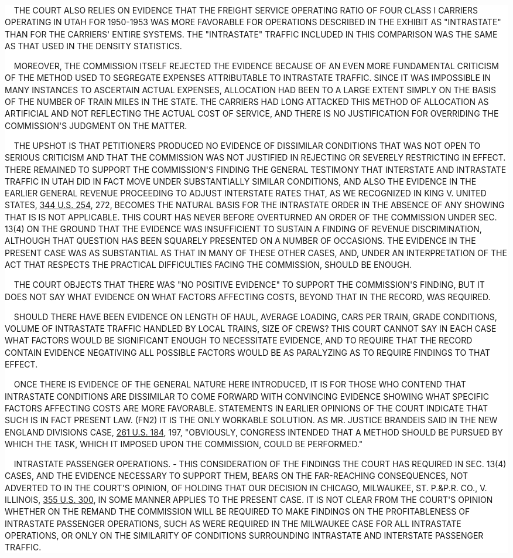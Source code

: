     THE COURT ALSO RELIES ON EVIDENCE THAT THE FREIGHT SERVICE OPERATING RATIO OF FOUR CLASS I CARRIERS OPERATING IN UTAH FOR 1950-1953 WAS MORE FAVORABLE FOR OPERATIONS DESCRIBED IN THE EXHIBIT AS "INTRASTATE" THAN FOR THE CARRIERS' ENTIRE SYSTEMS.  THE "INTRASTATE" TRAFFIC INCLUDED IN THIS COMPARISON WAS THE SAME AS THAT USED IN THE DENSITY STATISTICS.

    MOREOVER, THE COMMISSION ITSELF REJECTED THE EVIDENCE BECAUSE OF AN EVEN MORE FUNDAMENTAL CRITICISM OF THE METHOD USED TO SEGREGATE EXPENSES ATTRIBUTABLE TO INTRASTATE TRAFFIC.  SINCE IT WAS IMPOSSIBLE IN MANY INSTANCES TO ASCERTAIN ACTUAL EXPENSES, ALLOCATION HAD BEEN TO A LARGE EXTENT SIMPLY ON THE BASIS OF THE NUMBER OF TRAIN MILES IN THE STATE.  THE CARRIERS HAD LONG ATTACKED THIS METHOD OF ALLOCATION AS ARTIFICIAL AND NOT REFLECTING THE ACTUAL COST OF SERVICE, AND THERE IS NO JUSTIFICATION FOR OVERRIDING THE COMMISSION'S JUDGMENT ON THE MATTER.

    THE UPSHOT IS THAT PETITIONERS PRODUCED NO EVIDENCE OF DISSIMILAR CONDITIONS THAT WAS NOT OPEN TO SERIOUS CRITICISM AND THAT THE COMMISSION WAS NOT JUSTIFIED IN REJECTING OR SEVERELY RESTRICTING IN EFFECT.  THERE REMAINED TO SUPPORT THE COMMISSION'S FINDING THE GENERAL TESTIMONY THAT INTERSTATE AND INTRASTATE TRAFFIC IN UTAH DID IN FACT MOVE UNDER SUBSTANTIALLY SIMILAR CONDITIONS, AND ALSO THE EVIDENCE IN THE EARLIER GENERAL REVENUE PROCEEDING TO ADJUST INTERSTATE RATES THAT, AS WE RECOGNIZED IN KING V. UNITED STATES, [344 U.S. 254][/us/courts/scotus/usReporter/344/254], 272, BECOMES THE NATURAL BASIS FOR THE INTRASTATE ORDER IN THE ABSENCE OF ANY SHOWING THAT IS IS NOT APPLICABLE.  THIS COURT HAS NEVER BEFORE OVERTURNED AN ORDER OF THE COMMISSION UNDER SEC. 13(4) ON THE GROUND THAT THE EVIDENCE WAS INSUFFICIENT TO SUSTAIN A FINDING OF REVENUE DISCRIMINATION, ALTHOUGH THAT QUESTION HAS BEEN SQUARELY PRESENTED ON A NUMBER OF OCCASIONS.  THE EVIDENCE IN THE PRESENT CASE WAS AS SUBSTANTIAL AS THAT IN MANY OF THESE OTHER CASES, AND, UNDER AN INTERPRETATION OF THE ACT THAT RESPECTS THE PRACTICAL DIFFICULTIES FACING THE COMMISSION, SHOULD BE ENOUGH.

    THE COURT OBJECTS THAT THERE WAS "NO POSITIVE EVIDENCE" TO SUPPORT THE COMMISSION'S FINDING, BUT IT DOES NOT SAY WHAT EVIDENCE ON WHAT FACTORS AFFECTING COSTS, BEYOND THAT IN THE RECORD, WAS REQUIRED.

    SHOULD THERE HAVE BEEN EVIDENCE ON LENGTH OF HAUL, AVERAGE LOADING, CARS PER TRAIN, GRADE CONDITIONS, VOLUME OF INTRASTATE TRAFFIC HANDLED BY LOCAL TRAINS, SIZE OF CREWS?  THIS COURT CANNOT SAY IN EACH CASE WHAT FACTORS WOULD BE SIGNIFICANT ENOUGH TO NECESSITATE EVIDENCE, AND TO REQUIRE THAT THE RECORD CONTAIN EVIDENCE NEGATIVING ALL POSSIBLE FACTORS WOULD BE AS PARALYZING AS TO REQUIRE FINDINGS TO THAT EFFECT.

    ONCE THERE IS EVIDENCE OF THE GENERAL NATURE HERE INTRODUCED, IT IS FOR THOSE WHO CONTEND THAT INTRASTATE CONDITIONS ARE DISSIMILAR TO COME FORWARD WITH CONVINCING EVIDENCE SHOWING WHAT SPECIFIC FACTORS AFFECTING COSTS ARE MORE FAVORABLE.  STATEMENTS IN EARLIER OPINIONS OF THE COURT INDICATE THAT SUCH IS IN FACT PRESENT LAW.  (FN2)  IT IS THE ONLY WORKABLE SOLUTION.  AS MR. JUSTICE BRANDEIS SAID IN THE NEW ENGLAND DIVISIONS CASE, [261 U.S. 184][/us/courts/scotus/usReporter/261/184], 197, "OBVIOUSLY, CONGRESS INTENDED THAT A METHOD SHOULD BE PURSUED BY WHICH THE TASK, WHICH IT IMPOSED UPON THE COMMISSION, COULD BE PERFORMED."

    INTRASTATE PASSENGER OPERATIONS.  - THIS CONSIDERATION OF THE FINDINGS THE COURT HAS REQUIRED IN SEC. 13(4) CASES, AND THE EVIDENCE NECESSARY TO SUPPORT THEM, BEARS ON THE FAR-REACHING CONSEQUENCES, NOT ADVERTED TO IN THE COURT'S OPINION, OF HOLDING THAT OUR DECISION IN CHICAGO, MILWAUKEE, ST. P.&P.R. CO., V. ILLINOIS, [355 U.S. 300][/us/courts/scotus/usReporter/355/300], IN SOME MANNER APPLIES TO THE PRESENT CASE.  IT IS NOT CLEAR FROM THE COURT'S OPINION WHETHER ON THE REMAND THE COMMISSION WILL BE REQUIRED TO MAKE FINDINGS ON THE PROFITABLENESS OF INTRASTATE PASSENGER OPERATIONS, SUCH AS WERE REQUIRED IN THE MILWAUKEE CASE FOR ALL INTRASTATE OPERATIONS, OR ONLY ON THE SIMILARITY OF CONDITIONS SURROUNDING INTRASTATE AND INTERSTATE PASSENGER TRAFFIC.


[/us/courts/scotus/usReporter/356/421]: https://publicdocs.github.io/go/links?ns=uslm-x&ref=%2Fus%2Fcourts%2Fscotus%2FusReporter%2F356%2F421
[/us/courts/scotus/usReporter/344/254]: https://publicdocs.github.io/go/links?ns=uslm-x&ref=%2Fus%2Fcourts%2Fscotus%2FusReporter%2F344%2F254
[/us/courts/scotus/usReporter/355/300]: https://publicdocs.github.io/go/links?ns=uslm-x&ref=%2Fus%2Fcourts%2Fscotus%2FusReporter%2F355%2F300
[/us/usc/t28/s1253]: https://publicdocs.github.io/go/links?ns=uslm&ref=%2Fus%2Fusc%2Ft28%2Fs1253
[/us/courts/scotus/usReporter/352/888]: https://publicdocs.github.io/go/links?ns=uslm-x&ref=%2Fus%2Fcourts%2Fscotus%2FusReporter%2F352%2F888
[/us/usc/t49/s13]: https://publicdocs.github.io/go/links?ns=uslm&ref=%2Fus%2Fusc%2Ft49%2Fs13
[/us/courts/scotus/usReporter/344/254]: https://publicdocs.github.io/go/links?ns=uslm-x&ref=%2Fus%2Fcourts%2Fscotus%2FusReporter%2F344%2F254
[/us/courts/scotus/usReporter/245/493]: https://publicdocs.github.io/go/links?ns=uslm-x&ref=%2Fus%2Fcourts%2Fscotus%2FusReporter%2F245%2F493
[/us/courts/scotus/usReporter/282/194]: https://publicdocs.github.io/go/links?ns=uslm-x&ref=%2Fus%2Fcourts%2Fscotus%2FusReporter%2F282%2F194
[/us/courts/scotus/usReporter/325/507]: https://publicdocs.github.io/go/links?ns=uslm-x&ref=%2Fus%2Fcourts%2Fscotus%2FusReporter%2F325%2F507
[/us/courts/scotus/usReporter/355/300]: https://publicdocs.github.io/go/links?ns=uslm-x&ref=%2Fus%2Fcourts%2Fscotus%2FusReporter%2F355%2F300
[/us/stat/41/484]: https://publicdocs.github.io/go/links?ns=uslm&ref=%2Fus%2Fstat%2F41%2F484
[/us/stat/49/543]: https://publicdocs.github.io/go/links?ns=uslm&ref=%2Fus%2Fstat%2F49%2F543
[/us/stat/54/911]: https://publicdocs.github.io/go/links?ns=uslm&ref=%2Fus%2Fstat%2F54%2F911
[/us/usc/t49/s13]: https://publicdocs.github.io/go/links?ns=uslm&ref=%2Fus%2Fusc%2Ft49%2Fs13
[/us/courts/scotus/usReporter/292/474]: https://publicdocs.github.io/go/links?ns=uslm-x&ref=%2Fus%2Fcourts%2Fscotus%2FusReporter%2F292%2F474
[/us/courts/scotus/usReporter/355/300]: https://publicdocs.github.io/go/links?ns=uslm-x&ref=%2Fus%2Fcourts%2Fscotus%2FusReporter%2F355%2F300
[/us/courts/scotus/usReporter/234/342]: https://publicdocs.github.io/go/links?ns=uslm-x&ref=%2Fus%2Fcourts%2Fscotus%2FusReporter%2F234%2F342
[/us/stat/24/379]: https://publicdocs.github.io/go/links?ns=uslm&ref=%2Fus%2Fstat%2F24%2F379
[/us/usc/t49/s3]: https://publicdocs.github.io/go/links?ns=uslm&ref=%2Fus%2Fusc%2Ft49%2Fs3
[/us/stat/41/456]: https://publicdocs.github.io/go/links?ns=uslm&ref=%2Fus%2Fstat%2F41%2F456
[/us/usc/t49/s13]: https://publicdocs.github.io/go/links?ns=uslm&ref=%2Fus%2Fusc%2Ft49%2Fs13
[/us/stat/41/456]: https://publicdocs.github.io/go/links?ns=uslm&ref=%2Fus%2Fstat%2F41%2F456
[/us/usc/t49/s15]: https://publicdocs.github.io/go/links?ns=uslm&ref=%2Fus%2Fusc%2Ft49%2Fs15
[/us/courts/scotus/usReporter/257/563]: https://publicdocs.github.io/go/links?ns=uslm-x&ref=%2Fus%2Fcourts%2Fscotus%2FusReporter%2F257%2F563
[/us/stat/41/456]: https://publicdocs.github.io/go/links?ns=uslm&ref=%2Fus%2Fstat%2F41%2F456
[/us/usc/t49/s15]: https://publicdocs.github.io/go/links?ns=uslm&ref=%2Fus%2Fusc%2Ft49%2Fs15
[/us/stat/54/899]: https://publicdocs.github.io/go/links?ns=uslm&ref=%2Fus%2Fstat%2F54%2F899
[/us/courts/scotus/usReporter/261/184]: https://publicdocs.github.io/go/links?ns=uslm-x&ref=%2Fus%2Fcourts%2Fscotus%2FusReporter%2F261%2F184
[/us/courts/scotus/usReporter/283/765]: https://publicdocs.github.io/go/links?ns=uslm-x&ref=%2Fus%2Fcourts%2Fscotus%2FusReporter%2F283%2F765
[/us/courts/scotus/usReporter/262/318]: https://publicdocs.github.io/go/links?ns=uslm-x&ref=%2Fus%2Fcourts%2Fscotus%2FusReporter%2F262%2F318
[/us/courts/scotus/usReporter/284/125]: https://publicdocs.github.io/go/links?ns=uslm-x&ref=%2Fus%2Fcourts%2Fscotus%2FusReporter%2F284%2F125
[/us/courts/scotus/usReporter/292/498]: https://publicdocs.github.io/go/links?ns=uslm-x&ref=%2Fus%2Fcourts%2Fscotus%2FusReporter%2F292%2F498
[/us/courts/scotus/usReporter/282/194]: https://publicdocs.github.io/go/links?ns=uslm-x&ref=%2Fus%2Fcourts%2Fscotus%2FusReporter%2F282%2F194
[/us/courts/scotus/usReporter/244/617]: https://publicdocs.github.io/go/links?ns=uslm-x&ref=%2Fus%2Fcourts%2Fscotus%2FusReporter%2F244%2F617
[/us/courts/scotus/usReporter/290/70]: https://publicdocs.github.io/go/links?ns=uslm-x&ref=%2Fus%2Fcourts%2Fscotus%2FusReporter%2F290%2F70
[/us/courts/scotus/usReporter/292/474]: https://publicdocs.github.io/go/links?ns=uslm-x&ref=%2Fus%2Fcourts%2Fscotus%2FusReporter%2F292%2F474
[/us/courts/scotus/usReporter/344/254]: https://publicdocs.github.io/go/links?ns=uslm-x&ref=%2Fus%2Fcourts%2Fscotus%2FusReporter%2F344%2F254
[/us/courts/scotus/usReporter/292/1]: https://publicdocs.github.io/go/links?ns=uslm-x&ref=%2Fus%2Fcourts%2Fscotus%2FusReporter%2F292%2F1
[/us/courts/scotus/usReporter/257/563]: https://publicdocs.github.io/go/links?ns=uslm-x&ref=%2Fus%2Fcourts%2Fscotus%2FusReporter%2F257%2F563
[/us/courts/scotus/usReporter/257/591]: https://publicdocs.github.io/go/links?ns=uslm-x&ref=%2Fus%2Fcourts%2Fscotus%2FusReporter%2F257%2F591
[/us/courts/scotus/usReporter/283/776]: https://publicdocs.github.io/go/links?ns=uslm-x&ref=%2Fus%2Fcourts%2Fscotus%2FusReporter%2F283%2F776
[/us/courts/scotus/usReporter/284/125]: https://publicdocs.github.io/go/links?ns=uslm-x&ref=%2Fus%2Fcourts%2Fscotus%2FusReporter%2F284%2F125
[/us/courts/scotus/usReporter/292/1]: https://publicdocs.github.io/go/links?ns=uslm-x&ref=%2Fus%2Fcourts%2Fscotus%2FusReporter%2F292%2F1
[/us/courts/scotus/usReporter/292/474]: https://publicdocs.github.io/go/links?ns=uslm-x&ref=%2Fus%2Fcourts%2Fscotus%2FusReporter%2F292%2F474
[/us/courts/scotus/usReporter/307/610]: https://publicdocs.github.io/go/links?ns=uslm-x&ref=%2Fus%2Fcourts%2Fscotus%2FusReporter%2F307%2F610
[/us/courts/scotus/usReporter/342/882]: https://publicdocs.github.io/go/links?ns=uslm-x&ref=%2Fus%2Fcourts%2Fscotus%2FusReporter%2F342%2F882
[/us/courts/scotus/usReporter/344/254]: https://publicdocs.github.io/go/links?ns=uslm-x&ref=%2Fus%2Fcourts%2Fscotus%2FusReporter%2F344%2F254
[/us/courts/scotus/usReporter/346/891]: https://publicdocs.github.io/go/links?ns=uslm-x&ref=%2Fus%2Fcourts%2Fscotus%2FusReporter%2F346%2F891
[/us/courts/scotus/usReporter/348/885]: https://publicdocs.github.io/go/links?ns=uslm-x&ref=%2Fus%2Fcourts%2Fscotus%2FusReporter%2F348%2F885
[/us/courts/scotus/usReporter/349/908]: https://publicdocs.github.io/go/links?ns=uslm-x&ref=%2Fus%2Fcourts%2Fscotus%2FusReporter%2F349%2F908
[/us/courts/scotus/usReporter/292/474]: https://publicdocs.github.io/go/links?ns=uslm-x&ref=%2Fus%2Fcourts%2Fscotus%2FusReporter%2F292%2F474
[/us/courts/scotus/usReporter/344/254]: https://publicdocs.github.io/go/links?ns=uslm-x&ref=%2Fus%2Fcourts%2Fscotus%2FusReporter%2F344%2F254
[/us/courts/scotus/usReporter/344/254]: https://publicdocs.github.io/go/links?ns=uslm-x&ref=%2Fus%2Fcourts%2Fscotus%2FusReporter%2F344%2F254
[/us/courts/scotus/usReporter/257/591]: https://publicdocs.github.io/go/links?ns=uslm-x&ref=%2Fus%2Fcourts%2Fscotus%2FusReporter%2F257%2F591
[/us/courts/scotus/usReporter/283/765]: https://publicdocs.github.io/go/links?ns=uslm-x&ref=%2Fus%2Fcourts%2Fscotus%2FusReporter%2F283%2F765
[/us/courts/scotus/usReporter/257/563]: https://publicdocs.github.io/go/links?ns=uslm-x&ref=%2Fus%2Fcourts%2Fscotus%2FusReporter%2F257%2F563
[/us/courts/scotus/usReporter/261/184]: https://publicdocs.github.io/go/links?ns=uslm-x&ref=%2Fus%2Fcourts%2Fscotus%2FusReporter%2F261%2F184
[/us/stat/24/379]: https://publicdocs.github.io/go/links?ns=uslm&ref=%2Fus%2Fstat%2F24%2F379
[/us/usc/t49/s1]: https://publicdocs.github.io/go/links?ns=uslm&ref=%2Fus%2Fusc%2Ft49%2Fs1
[/us/courts/scotus/usReporter/342/882]: https://publicdocs.github.io/go/links?ns=uslm-x&ref=%2Fus%2Fcourts%2Fscotus%2FusReporter%2F342%2F882
[/us/courts/scotus/usReporter/344/254]: https://publicdocs.github.io/go/links?ns=uslm-x&ref=%2Fus%2Fcourts%2Fscotus%2FusReporter%2F344%2F254
[/us/courts/scotus/usReporter/261/184]: https://publicdocs.github.io/go/links?ns=uslm-x&ref=%2Fus%2Fcourts%2Fscotus%2FusReporter%2F261%2F184
[/us/courts/scotus/usReporter/355/300]: https://publicdocs.github.io/go/links?ns=uslm-x&ref=%2Fus%2Fcourts%2Fscotus%2FusReporter%2F355%2F300
[/us/courts/scotus/usReporter/344/254]: https://publicdocs.github.io/go/links?ns=uslm-x&ref=%2Fus%2Fcourts%2Fscotus%2FusReporter%2F344%2F254
[/us/courts/scotus/usReporter/349/908]: https://publicdocs.github.io/go/links?ns=uslm-x&ref=%2Fus%2Fcourts%2Fscotus%2FusReporter%2F349%2F908
[/us/courts/scotus/usReporter/355/300]: https://publicdocs.github.io/go/links?ns=uslm-x&ref=%2Fus%2Fcourts%2Fscotus%2FusReporter%2F355%2F300
[/us/courts/scotus/usReporter/292/474]: https://publicdocs.github.io/go/links?ns=uslm-x&ref=%2Fus%2Fcourts%2Fscotus%2FusReporter%2F292%2F474
[/us/courts/scotus/usReporter/292/474]: https://publicdocs.github.io/go/links?ns=uslm-x&ref=%2Fus%2Fcourts%2Fscotus%2FusReporter%2F292%2F474
[/us/courts/scotus/usReporter/342/882]: https://publicdocs.github.io/go/links?ns=uslm-x&ref=%2Fus%2Fcourts%2Fscotus%2FusReporter%2F342%2F882
[/us/courts/scotus/usReporter/344/254]: https://publicdocs.github.io/go/links?ns=uslm-x&ref=%2Fus%2Fcourts%2Fscotus%2FusReporter%2F344%2F254
[/us/courts/scotus/usReporter/290/70]: https://publicdocs.github.io/go/links?ns=uslm-x&ref=%2Fus%2Fcourts%2Fscotus%2FusReporter%2F290%2F70
[/us/courts/scotus/usReporter/342/930]: https://publicdocs.github.io/go/links?ns=uslm-x&ref=%2Fus%2Fcourts%2Fscotus%2FusReporter%2F342%2F930